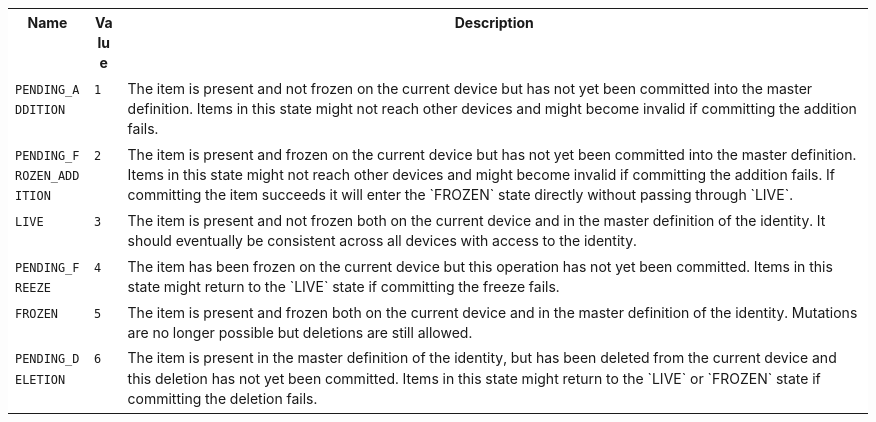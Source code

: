  ```
 ```


<table>
    <tr><th>Name</th><th>Value</th><th>Description</th></tr><tr>
            <td><code>PENDING_ADDITION</code></td>
            <td><code>1</code></td>
            <td> The item is present and not frozen on the current device but has not yet
 been committed into the master definition. Items in this state might not
 reach other devices and might become invalid if committing the addition
 fails.
</td>
        </tr><tr>
            <td><code>PENDING_FROZEN_ADDITION</code></td>
            <td><code>2</code></td>
            <td> The item is present and frozen on the current device but has not yet
 been committed into the master definition. Items in this state might not
 reach other devices and might become invalid if committing the addition
 fails. If committing the item succeeds it will enter the `FROZEN` state
 directly without passing through `LIVE`.
</td>
        </tr><tr>
            <td><code>LIVE</code></td>
            <td><code>3</code></td>
            <td> The item is present and not frozen both on the current device and in the
 master definition of the identity. It should eventually be consistent
 across all devices with access to the identity.
</td>
        </tr><tr>
            <td><code>PENDING_FREEZE</code></td>
            <td><code>4</code></td>
            <td> The item has been frozen on the current device but this operation has
 not yet been committed. Items in this state might return to the `LIVE`
 state if committing the freeze fails.
</td>
        </tr><tr>
            <td><code>FROZEN</code></td>
            <td><code>5</code></td>
            <td> The item is present and frozen both on the current device and in the
 master definition of the identity. Mutations are no longer possible
 but deletions are still allowed.
</td>
        </tr><tr>
            <td><code>PENDING_DELETION</code></td>
            <td><code>6</code></td>
            <td> The item is present in the master definition of the identity, but has
 been deleted from the current device and this deletion has not yet been
 committed. Items in this state might return to the `LIVE` or `FROZEN`
 state if committing the deletion fails.
</td>
        </tr></table>
